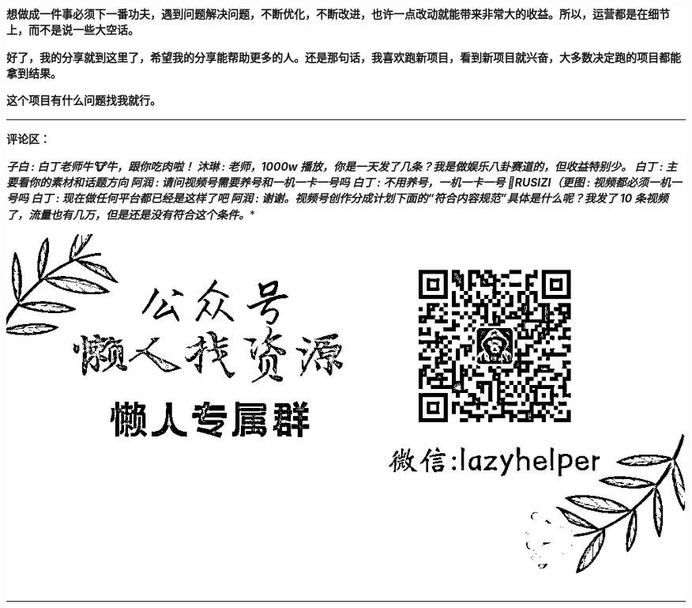 ****想做成一件事必须下一番功夫，遇到问题解决问题，不断优化，不断改进，也许一点改动就能带来非常大的收益。所以，运营都是在细节上，而不是说一些大空话。****

****好了，我的分享就到这里了，希望我的分享能帮助更多的人。还是那句话，我喜欢跑新项目，看到新项目就兴奋，大多数决定跑的项目都能拿到结果。****

****这个项目有什么问题找我就行。****

* * *

****评论区：****

****子白 : 白丁老师牛🐮牛，跟你吃肉啦！
沐琳 : 老师，1000w 播放，你是一天发了几条？我是做娱乐八卦赛道的，但收益特别少。
白丁 : 主要看你的素材和话题方向
阿润 : 请问视频号需要养号和一机一卡一号吗
白丁 : 不用养号，一机一卡一号
🦌RUSIZI（更图* : 视频都必须一机一号吗
白丁 : 现在做任何平台都已经是这样了吧
阿润 : 谢谢。视频号创作分成计划下面的“符合内容规范”具体是什么呢？我发了 10 条视频了，流量也有几万，但是还是没有符合这个条件。****

****![](img/1c37d505930596d12a88ab23e11aa07a.png)****

* * *